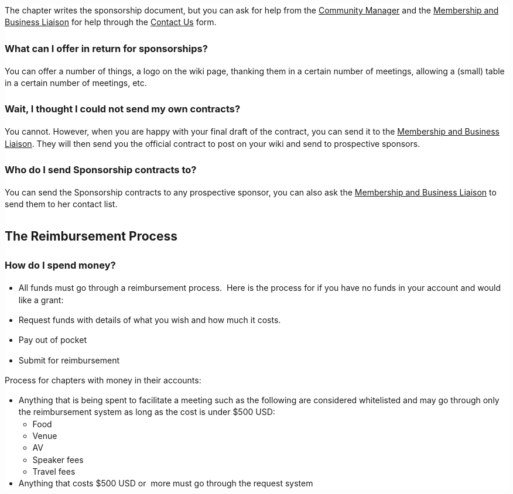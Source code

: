The chapter writes the sponsorship document, but you can ask for help
from the [Community
Manager](About_The_Open_Web_Application_Security_Project "wikilink") and
the [Membership and Business
Liaison](https://www.owasp.org/index.php/About_The_Open_Web_Application_Security_Project#Membership_and_Business_Liaison:_Kelly_Santalucia)
for help through the [Contact Us](https://www.tfaforms.com/308703) form.

### What can I offer in return for sponsorships?

You can offer a number of things, a logo on the wiki page, thanking them
in a certain number of meetings, allowing a (small) table in a certain
number of meetings, etc.

### Wait, I thought I could not send my own contracts?

You cannot. However, when you are happy with your final draft of the
contract, you can send it to the [Membership and Business
Liaison](https://www.owasp.org/index.php/About_The_Open_Web_Application_Security_Project#Membership_and_Business_Liaison:_Kelly_Santalucia).
They will then send you the official contract to post on your wiki and
send to prospective sponsors.

### Who do I send Sponsorship contracts to?

You can send the Sponsorship contracts to any prospective sponsor, you
can also ask the [Membership and Business
Liaison](https://www.owasp.org/index.php/About_The_Open_Web_Application_Security_Project#Membership_and_Business_Liaison:_Kelly_Santalucia)
to send them to her contact list.

## The Reimbursement Process

### How do I spend money?

  - All funds must go through a reimbursement process.  Here is the
    process for if you have no funds in your account and would like a
    grant:



  - Request funds with details of what you wish and how much it costs.
  - Pay out of pocket
  - Submit for reimbursement

Process for chapters with money in their accounts:

  - Anything that is being spent to facilitate a meeting such as the
    following are considered whitelisted and may go through only the
    reimbursement system as long as the cost is under $500 USD:
      - Food
      - Venue
      - AV
      - Speaker fees
      - Travel fees
  - Anything that costs $500 USD or  more must go through the request
    system
